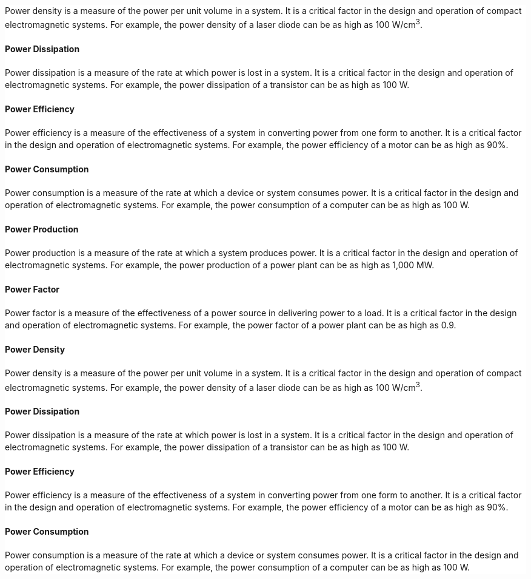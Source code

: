 Power density is a measure of the power per unit volume in a system. It is a critical factor in the design and operation of compact electromagnetic systems. For example, the power density of a laser diode can be as high as 100 W/cm<sup>3</sup>.

#### Power Dissipation

Power dissipation is a measure of the rate at which power is lost in a system. It is a critical factor in the design and operation of electromagnetic systems. For example, the power dissipation of a transistor can be as high as 100 W.

#### Power Efficiency

Power efficiency is a measure of the effectiveness of a system in converting power from one form to another. It is a critical factor in the design and operation of electromagnetic systems. For example, the power efficiency of a motor can be as high as 90%.

#### Power Consumption

Power consumption is a measure of the rate at which a device or system consumes power. It is a critical factor in the design and operation of electromagnetic systems. For example, the power consumption of a computer can be as high as 100 W.

#### Power Production

Power production is a measure of the rate at which a system produces power. It is a critical factor in the design and operation of electromagnetic systems. For example, the power production of a power plant can be as high as 1,000 MW.

#### Power Factor

Power factor is a measure of the effectiveness of a power source in delivering power to a load. It is a critical factor in the design and operation of electromagnetic systems. For example, the power factor of a power plant can be as high as 0.9.

#### Power Density

Power density is a measure of the power per unit volume in a system. It is a critical factor in the design and operation of compact electromagnetic systems. For example, the power density of a laser diode can be as high as 100 W/cm<sup>3</sup>.

#### Power Dissipation

Power dissipation is a measure of the rate at which power is lost in a system. It is a critical factor in the design and operation of electromagnetic systems. For example, the power dissipation of a transistor can be as high as 100 W.

#### Power Efficiency

Power efficiency is a measure of the effectiveness of a system in converting power from one form to another. It is a critical factor in the design and operation of electromagnetic systems. For example, the power efficiency of a motor can be as high as 90%.

#### Power Consumption

Power consumption is a measure of the rate at which a device or system consumes power. It is a critical factor in the design and operation of electromagnetic systems. For example, the power consumption of a computer can be as high as 100 W.
